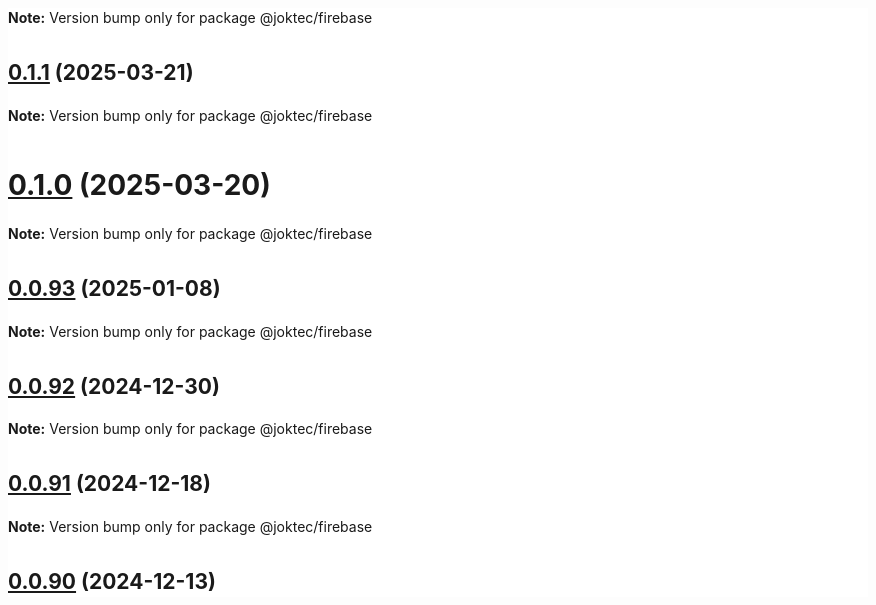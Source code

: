 **Note:** Version bump only for package @joktec/firebase





## [0.1.1](https://github.com/joktec/joktec-monorepo/compare/@joktec/firebase@0.1.0...@joktec/firebase@0.1.1) (2025-03-21)

**Note:** Version bump only for package @joktec/firebase





# [0.1.0](https://github.com/joktec/joktec-monorepo/compare/@joktec/firebase@0.0.93...@joktec/firebase@0.1.0) (2025-03-20)

**Note:** Version bump only for package @joktec/firebase





## [0.0.93](https://github.com/joktec/joktec-monorepo/compare/@joktec/firebase@0.0.92...@joktec/firebase@0.0.93) (2025-01-08)

**Note:** Version bump only for package @joktec/firebase





## [0.0.92](https://github.com/joktec/joktec-monorepo/compare/@joktec/firebase@0.0.91...@joktec/firebase@0.0.92) (2024-12-30)

**Note:** Version bump only for package @joktec/firebase





## [0.0.91](https://github.com/joktec/joktec-monorepo/compare/@joktec/firebase@0.0.90...@joktec/firebase@0.0.91) (2024-12-18)

**Note:** Version bump only for package @joktec/firebase





## [0.0.90](https://github.com/joktec/joktec-monorepo/compare/@joktec/firebase@0.0.89...@joktec/firebase@0.0.90) (2024-12-13)

